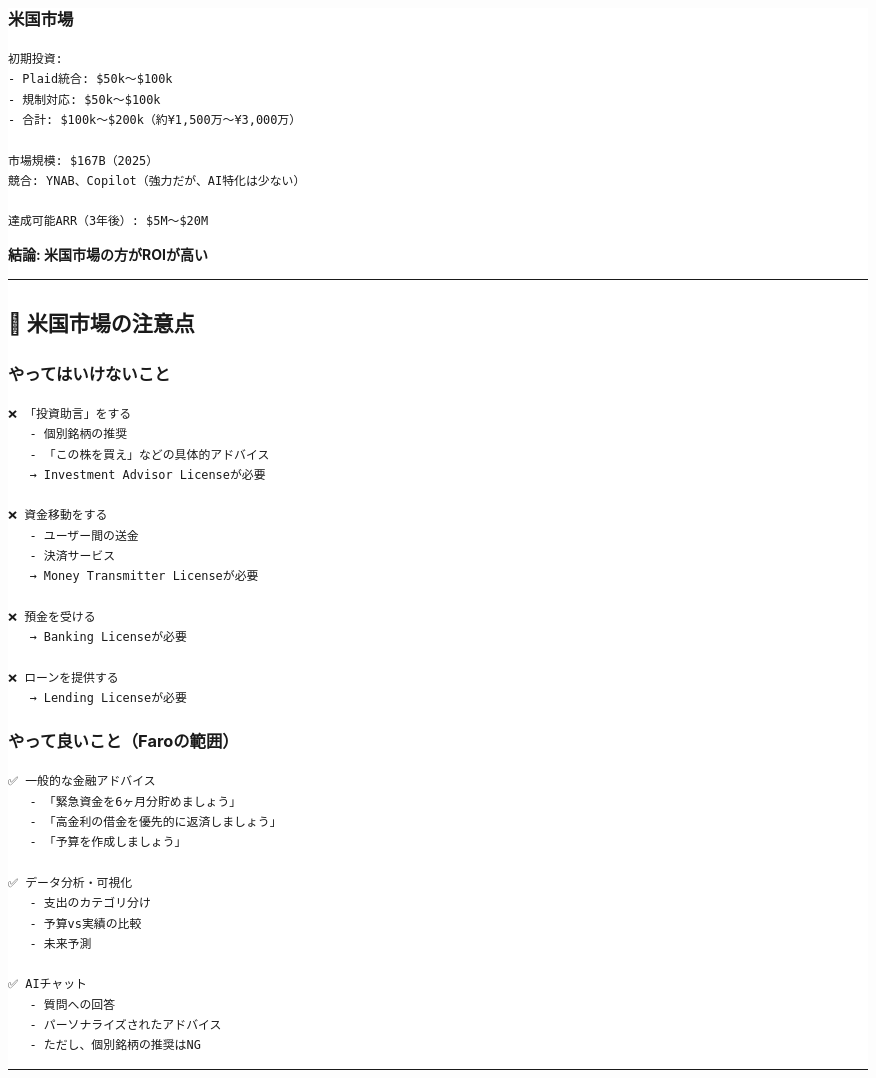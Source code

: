 ### **米国市場**

```
初期投資:
- Plaid統合: $50k〜$100k
- 規制対応: $50k〜$100k
- 合計: $100k〜$200k（約¥1,500万〜¥3,000万）

市場規模: $167B（2025）
競合: YNAB、Copilot（強力だが、AI特化は少ない）

達成可能ARR（3年後）: $5M〜$20M
```

**結論: 米国市場の方がROIが高い**

---

## 🚨 米国市場の注意点

### **やってはいけないこと**

```
❌ 「投資助言」をする
   - 個別銘柄の推奨
   - 「この株を買え」などの具体的アドバイス
   → Investment Advisor Licenseが必要

❌ 資金移動をする
   - ユーザー間の送金
   - 決済サービス
   → Money Transmitter Licenseが必要

❌ 預金を受ける
   → Banking Licenseが必要

❌ ローンを提供する
   → Lending Licenseが必要
```

### **やって良いこと（Faroの範囲）**

```
✅ 一般的な金融アドバイス
   - 「緊急資金を6ヶ月分貯めましょう」
   - 「高金利の借金を優先的に返済しましょう」
   - 「予算を作成しましょう」

✅ データ分析・可視化
   - 支出のカテゴリ分け
   - 予算vs実績の比較
   - 未来予測

✅ AIチャット
   - 質問への回答
   - パーソナライズされたアドバイス
   - ただし、個別銘柄の推奨はNG
```

---